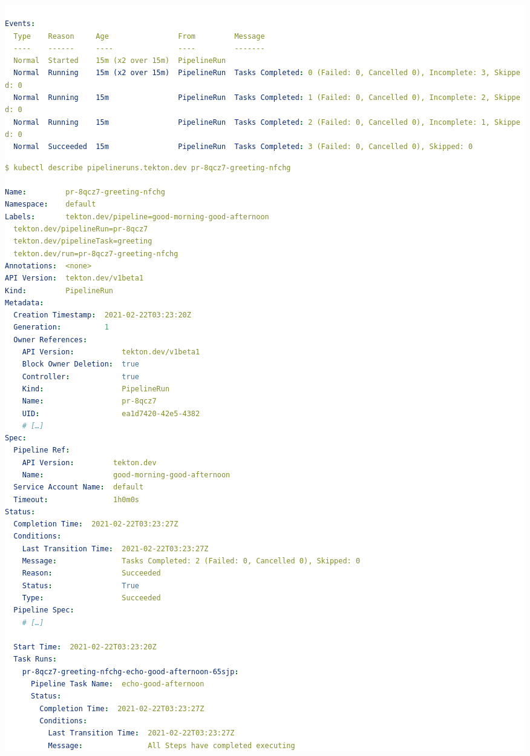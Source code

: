 ```yaml

Events:
  Type    Reason     Age                From         Message
  ----    ------     ----               ----         -------
  Normal  Started    15m (x2 over 15m)  PipelineRun
  Normal  Running    15m (x2 over 15m)  PipelineRun  Tasks Completed: 0 (Failed: 0, Cancelled 0), Incomplete: 3, Skipped: 0
  Normal  Running    15m                PipelineRun  Tasks Completed: 1 (Failed: 0, Cancelled 0), Incomplete: 2, Skipped: 0
  Normal  Running    15m                PipelineRun  Tasks Completed: 2 (Failed: 0, Cancelled 0), Incomplete: 1, Skipped: 0
  Normal  Succeeded  15m                PipelineRun  Tasks Completed: 3 (Failed: 0, Cancelled 0), Skipped: 0
```

```yaml
$ kubectl describe pipelineruns.tekton.dev pr-8qcz7-greeting-nfchg

Name:         pr-8qcz7-greeting-nfchg
Namespace:    default
Labels:       tekton.dev/pipeline=good-morning-good-afternoon
  tekton.dev/pipelineRun=pr-8qcz7
  tekton.dev/pipelineTask=greeting
  tekton.dev/run=pr-8qcz7-greeting-nfchg
Annotations:  <none>
API Version:  tekton.dev/v1beta1
Kind:         PipelineRun
Metadata:
  Creation Timestamp:  2021-02-22T03:23:20Z
  Generation:          1
  Owner References:
    API Version:           tekton.dev/v1beta1
    Block Owner Deletion:  true
    Controller:            true
    Kind:                  PipelineRun
    Name:                  pr-8qcz7
    UID:                   ea1d7420-42e5-4382
    # […] 
Spec:
  Pipeline Ref:
    API Version:         tekton.dev
    Name:                good-morning-good-afternoon
  Service Account Name:  default
  Timeout:               1h0m0s
Status:
  Completion Time:  2021-02-22T03:23:27Z
  Conditions:
    Last Transition Time:  2021-02-22T03:23:27Z
    Message:               Tasks Completed: 2 (Failed: 0, Cancelled 0), Skipped: 0
    Reason:                Succeeded
    Status:                True
    Type:                  Succeeded
  Pipeline Spec:
    # […] 
  
  Start Time:  2021-02-22T03:23:20Z
  Task Runs:
    pr-8qcz7-greeting-nfchg-echo-good-afternoon-65sjp:
      Pipeline Task Name:  echo-good-afternoon
      Status:
        Completion Time:  2021-02-22T03:23:27Z
        Conditions:
          Last Transition Time:  2021-02-22T03:23:27Z
          Message:               All Steps have completed executing
```